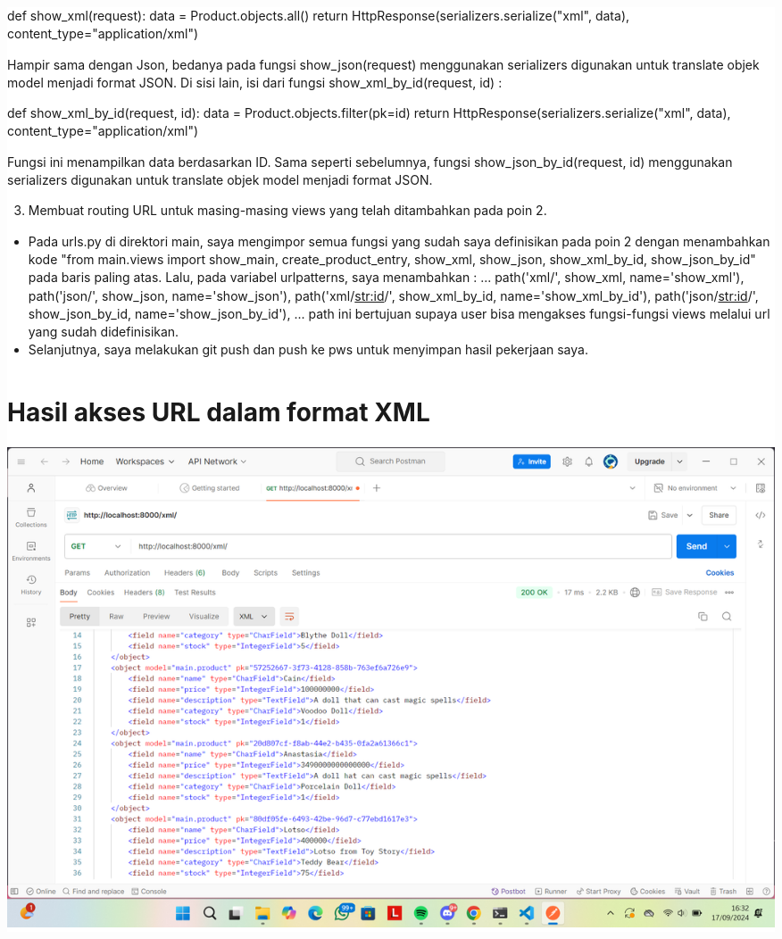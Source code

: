 def show_xml(request):
    data = Product.objects.all()
    return HttpResponse(serializers.serialize("xml", data), content_type="application/xml")

Hampir sama dengan Json, bedanya pada fungsi show_json(request) menggunakan serializers digunakan untuk translate objek model menjadi format JSON. Di sisi lain, isi dari fungsi show_xml_by_id(request, id) :

def show_xml_by_id(request, id):
    data = Product.objects.filter(pk=id)
    return HttpResponse(serializers.serialize("xml", data), content_type="application/xml")

Fungsi ini menampilkan data berdasarkan ID. Sama seperti sebelumnya, fungsi show_json_by_id(request, id) menggunakan serializers digunakan untuk translate objek model menjadi format JSON. 

3) Membuat routing URL untuk masing-masing views yang telah ditambahkan pada poin 2.
- Pada urls.py di direktori main, saya mengimpor semua fungsi yang sudah saya definisikan pada poin 2 dengan menambahkan kode "from main.views import show_main, create_product_entry, show_xml, show_json, show_xml_by_id, show_json_by_id" pada baris paling atas. Lalu, pada variabel urlpatterns, saya menambahkan :
    ...
    path('xml/', show_xml, name='show_xml'),
    path('json/', show_json, name='show_json'),
    path('xml/<str:id>/', show_xml_by_id, name='show_xml_by_id'),
    path('json/<str:id>/', show_json_by_id, name='show_json_by_id'),
    ...
path ini bertujuan supaya user bisa mengakses fungsi-fungsi views melalui url yang sudah didefinisikan.
- Selanjutnya, saya melakukan git push dan push ke pws untuk menyimpan hasil pekerjaan saya.

# Hasil akses URL dalam format XML
![alt text](image-1.png)

